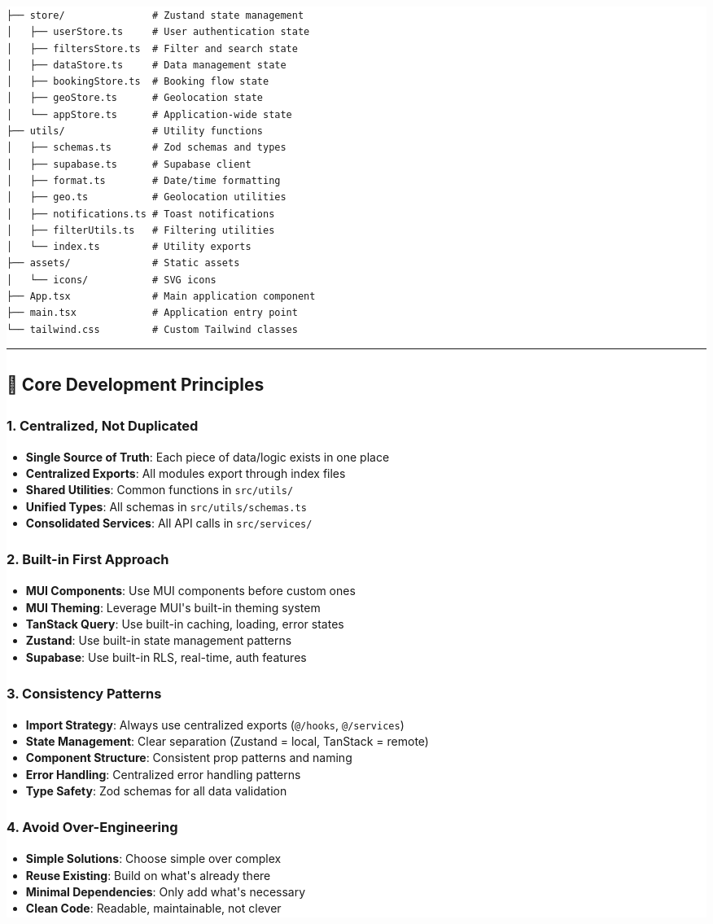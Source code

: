 ```
├── store/               # Zustand state management
│   ├── userStore.ts     # User authentication state
│   ├── filtersStore.ts  # Filter and search state
│   ├── dataStore.ts     # Data management state
│   ├── bookingStore.ts  # Booking flow state
│   ├── geoStore.ts      # Geolocation state
│   └── appStore.ts      # Application-wide state
├── utils/               # Utility functions
│   ├── schemas.ts       # Zod schemas and types
│   ├── supabase.ts      # Supabase client
│   ├── format.ts        # Date/time formatting
│   ├── geo.ts           # Geolocation utilities
│   ├── notifications.ts # Toast notifications
│   ├── filterUtils.ts   # Filtering utilities
│   └── index.ts         # Utility exports
├── assets/              # Static assets
│   └── icons/           # SVG icons
├── App.tsx              # Main application component
├── main.tsx             # Application entry point
└── tailwind.css         # Custom Tailwind classes
```

---

## 🎯 Core Development Principles

### 1. **Centralized, Not Duplicated**
- **Single Source of Truth**: Each piece of data/logic exists in one place
- **Centralized Exports**: All modules export through index files
- **Shared Utilities**: Common functions in `src/utils/`
- **Unified Types**: All schemas in `src/utils/schemas.ts`
- **Consolidated Services**: All API calls in `src/services/`

### 2. **Built-in First Approach**
- **MUI Components**: Use MUI components before custom ones
- **MUI Theming**: Leverage MUI's built-in theming system
- **TanStack Query**: Use built-in caching, loading, error states
- **Zustand**: Use built-in state management patterns
- **Supabase**: Use built-in RLS, real-time, auth features

### 3. **Consistency Patterns**
- **Import Strategy**: Always use centralized exports (`@/hooks`, `@/services`)
- **State Management**: Clear separation (Zustand = local, TanStack = remote)
- **Component Structure**: Consistent prop patterns and naming
- **Error Handling**: Centralized error handling patterns
- **Type Safety**: Zod schemas for all data validation

### 4. **Avoid Over-Engineering**
- **Simple Solutions**: Choose simple over complex
- **Reuse Existing**: Build on what's already there
- **Minimal Dependencies**: Only add what's necessary
- **Clean Code**: Readable, maintainable, not clever
